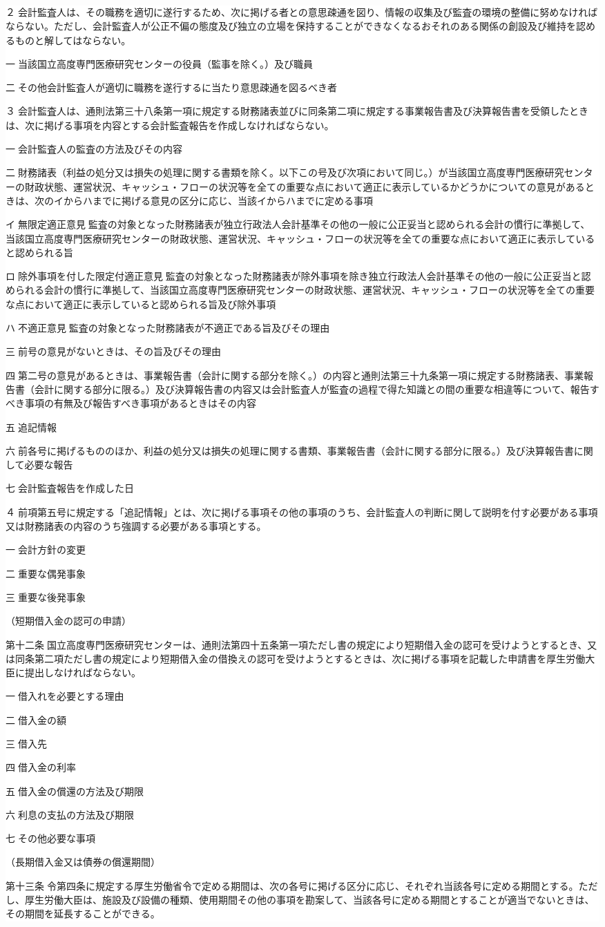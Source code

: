 ２ 会計監査人は、その職務を適切に遂行するため、次に掲げる者との意思疎通を図り、情報の収集及び監査の環境の整備に努めなければならない。ただし、会計監査人が公正不偏の態度及び独立の立場を保持することができなくなるおそれのある関係の創設及び維持を認めるものと解してはならない。

一 当該国立高度専門医療研究センターの役員（監事を除く。）及び職員

二 その他会計監査人が適切に職務を遂行するに当たり意思疎通を図るべき者

３ 会計監査人は、通則法第三十八条第一項に規定する財務諸表並びに同条第二項に規定する事業報告書及び決算報告書を受領したときは、次に掲げる事項を内容とする会計監査報告を作成しなければならない。

一 会計監査人の監査の方法及びその内容

二 財務諸表（利益の処分又は損失の処理に関する書類を除く。以下この号及び次項において同じ。）が当該国立高度専門医療研究センターの財政状態、運営状況、キャッシュ・フローの状況等を全ての重要な点において適正に表示しているかどうかについての意見があるときは、次のイからハまでに掲げる意見の区分に応じ、当該イからハまでに定める事項

イ 無限定適正意見 監査の対象となった財務諸表が独立行政法人会計基準その他の一般に公正妥当と認められる会計の慣行に準拠して、当該国立高度専門医療研究センターの財政状態、運営状況、キャッシュ・フローの状況等を全ての重要な点において適正に表示していると認められる旨

ロ 除外事項を付した限定付適正意見 監査の対象となった財務諸表が除外事項を除き独立行政法人会計基準その他の一般に公正妥当と認められる会計の慣行に準拠して、当該国立高度専門医療研究センターの財政状態、運営状況、キャッシュ・フローの状況等を全ての重要な点において適正に表示していると認められる旨及び除外事項

ハ 不適正意見 監査の対象となった財務諸表が不適正である旨及びその理由

三 前号の意見がないときは、その旨及びその理由

四 第二号の意見があるときは、事業報告書（会計に関する部分を除く。）の内容と通則法第三十九条第一項に規定する財務諸表、事業報告書（会計に関する部分に限る。）及び決算報告書の内容又は会計監査人が監査の過程で得た知識との間の重要な相違等について、報告すべき事項の有無及び報告すべき事項があるときはその内容

五 追記情報

六 前各号に掲げるもののほか、利益の処分又は損失の処理に関する書類、事業報告書（会計に関する部分に限る。）及び決算報告書に関して必要な報告

七 会計監査報告を作成した日

４ 前項第五号に規定する「追記情報」とは、次に掲げる事項その他の事項のうち、会計監査人の判断に関して説明を付す必要がある事項又は財務諸表の内容のうち強調する必要がある事項とする。

一 会計方針の変更

二 重要な偶発事象

三 重要な後発事象

（短期借入金の認可の申請）

第十二条 国立高度専門医療研究センターは、通則法第四十五条第一項ただし書の規定により短期借入金の認可を受けようとするとき、又は同条第二項ただし書の規定により短期借入金の借換えの認可を受けようとするときは、次に掲げる事項を記載した申請書を厚生労働大臣に提出しなければならない。

一 借入れを必要とする理由

二 借入金の額

三 借入先

四 借入金の利率

五 借入金の償還の方法及び期限

六 利息の支払の方法及び期限

七 その他必要な事項

（長期借入金又は債券の償還期間）

第十三条 令第四条に規定する厚生労働省令で定める期間は、次の各号に掲げる区分に応じ、それぞれ当該各号に定める期間とする。ただし、厚生労働大臣は、施設及び設備の種類、使用期間その他の事項を勘案して、当該各号に定める期間とすることが適当でないときは、その期間を延長することができる。
